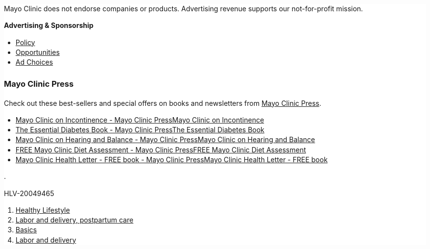 
Mayo Clinic does not endorse companies or products. Advertising revenue supports our not\-for\-profit mission.


**Advertising \& Sponsorship**
* [Policy](/about-this-site/advertising-sponsorship-policy)
* [Opportunities](/about-this-site/advertising-sponsorship)
* [Ad Choices](https://optout.aboutads.info/)





### Mayo Clinic Press


Check out these best\-sellers and special offers on books and newsletters from [Mayo Clinic Press](https://mcpress.mayoclinic.org/?utm_source=MC-DotOrg-Text&utm_medium=Link&utm_campaign=MC-Press&utm_content=MCPRESS).


* [Mayo Clinic on Incontinence \- Mayo Clinic PressMayo Clinic on Incontinence](https://order.store.mayoclinic.com/flex/mmv/incon01/?altkey=INMCPRC&utm_source=MC-DotOrg-Text&utm_medium=Link&utm_campaign=Incontinence-Book&utm_content=INC)
* [The Essential Diabetes Book \- Mayo Clinic PressThe Essential Diabetes Book](https://order.store.mayoclinic.com/flex/mmv/ESDIAB1/?altkey=ESMCPRC&utm_source=MC-DotOrg-Text&utm_medium=Link&utm_campaign=Diabetes-Book&utm_content=EDIAB)
* [Mayo Clinic on Hearing and Balance \- Mayo Clinic PressMayo Clinic on Hearing and Balance](https://order.store.mayoclinic.com/flex/mmv/HRBAL02/?altkey=HRMCPRC&utm_source=MC-DotOrg-Text&utm_medium=Link&utm_campaign=Hearing-Book&utm_content=HEAR)
* [FREE Mayo Clinic Diet Assessment \- Mayo Clinic PressFREE Mayo Clinic Diet Assessment](https://diet.mayoclinic.org/us/diet-assessment/diet-assessment/?profile=true&promo=65-qtr&utm_source=Mayo&utm_medium=Display&utm_campaign=text_link)
* [Mayo Clinic Health Letter \- FREE book \- Mayo Clinic PressMayo Clinic Health Letter \- FREE book](https://order.store.mayoclinic.com/hl/HLFREEB?utm_source=MC-DotOrg-Text&utm_medium=Link&utm_campaign=HealthLetter-Digital&utm_content=HL_FREEBOOK)






















 .

 


HLV\-20049465
1. [Healthy Lifestyle](/healthy-lifestyle)
2. [Labor and delivery, postpartum care](/healthy-lifestyle/labor-and-delivery/basics/labor-and-delivery/hlv-20049465)
3. [Basics](/healthy-lifestyle/labor-and-delivery/basics/labor-and-delivery/hlv-20049465)
4. [Labor and delivery](/healthy-lifestyle/labor-and-delivery/basics/labor-and-delivery/hlv-20049465)
